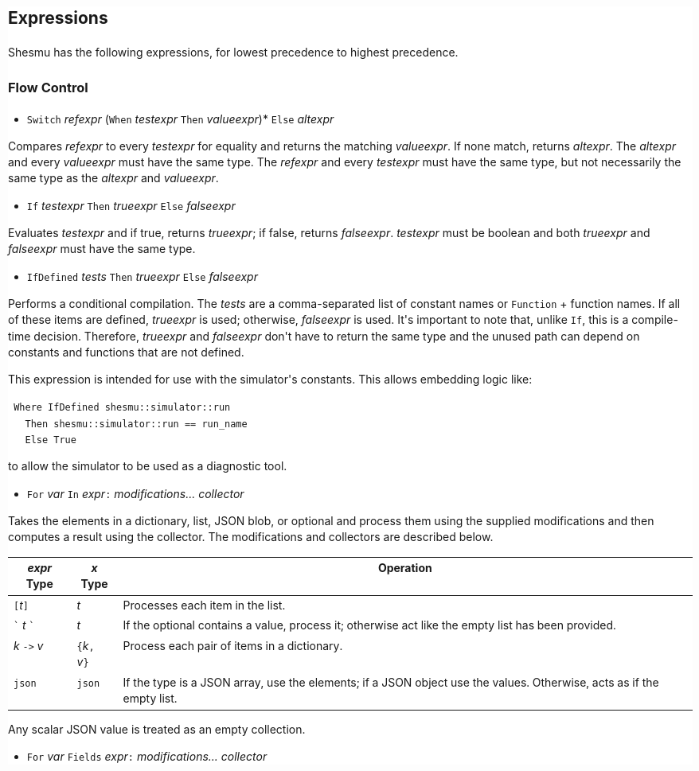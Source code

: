 
## Expressions
Shesmu has the following expressions, for lowest precedence to highest precedence.

### Flow Control
- `Switch` _refexpr_ (`When` _testexpr_ `Then` _valueexpr_)\* `Else` _altexpr_

Compares _refexpr_ to every _testexpr_ for equality and returns the matching
_valueexpr_. If none match, returns _altexpr_. The _altexpr_ and every
_valueexpr_ must have the same type. The _refexpr_ and every _testexpr_ must
have the same type, but not necessarily the same type as the _altexpr_ and
_valueexpr_.

- `If` _testexpr_ `Then` _trueexpr_ `Else` _falseexpr_

Evaluates _testexpr_ and if true, returns _trueexpr_; if false, returns _falseexpr_.
_testexpr_ must be boolean and both _trueexpr_ and _falseexpr_ must have the same type.

- `IfDefined` _tests_ `Then` _trueexpr_ `Else` _falseexpr_

Performs a conditional compilation. The _tests_ are a comma-separated list of
constant names or `Function` + function names. If all of these items are
defined, _trueexpr_ is used; otherwise, _falseexpr_ is used. It's important to
note that, unlike `If`, this is a compile-time decision. Therefore, _trueexpr_
and _falseexpr_ don't have to return the same type and the unused path can
depend on constants and functions that are not defined.

This expression is intended for use with the simulator's constants. This allows
embedding logic like:

     Where IfDefined shesmu::simulator::run
       Then shesmu::simulator::run == run_name
       Else True

to allow the simulator to be used as a diagnostic tool.

- `For` _var_ `In` _expr_`:` _modifications..._ _collector_

Takes the elements in a dictionary, list, JSON blob, or optional and process them using the supplied
modifications and then computes a result using the collector. The modifications
and collectors are described below.

|_expr_ Type | _x_ Type | Operation |
|---         |---       |---        |
| `[`_t_`]`  | _t_      | Processes each item in the list. |
| `` ` `` _t_ `` ` `` | _t_ | If the optional contains a value, process it; otherwise act like the empty list has been provided. |
| _k_ `->` _v_ | `{`_k_`, `_v_`}` | Process each pair of items in a dictionary. |
| `json` | 	`json` | If the type is a JSON array, use the elements; if a JSON object use the values. Otherwise, acts as if the empty list. |

Any scalar JSON value is treated as an empty collection.

- `For` _var_ `Fields` _expr_`:` _modifications..._ _collector_
